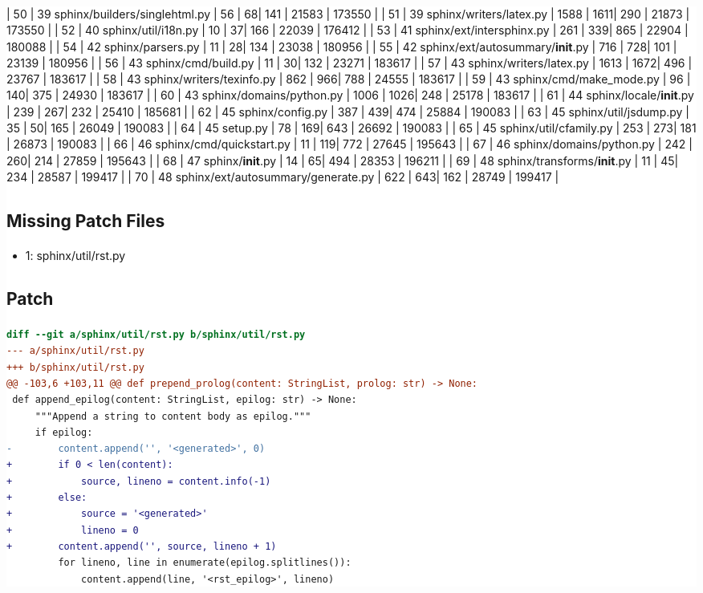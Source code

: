 | 50 | 39 sphinx/builders/singlehtml.py | 56 | 68| 141 | 21583 | 173550 | 
| 51 | 39 sphinx/writers/latex.py | 1588 | 1611| 290 | 21873 | 173550 | 
| 52 | 40 sphinx/util/i18n.py | 10 | 37| 166 | 22039 | 176412 | 
| 53 | 41 sphinx/ext/intersphinx.py | 261 | 339| 865 | 22904 | 180088 | 
| 54 | 42 sphinx/parsers.py | 11 | 28| 134 | 23038 | 180956 | 
| 55 | 42 sphinx/ext/autosummary/__init__.py | 716 | 728| 101 | 23139 | 180956 | 
| 56 | 43 sphinx/cmd/build.py | 11 | 30| 132 | 23271 | 183617 | 
| 57 | 43 sphinx/writers/latex.py | 1613 | 1672| 496 | 23767 | 183617 | 
| 58 | 43 sphinx/writers/texinfo.py | 862 | 966| 788 | 24555 | 183617 | 
| 59 | 43 sphinx/cmd/make_mode.py | 96 | 140| 375 | 24930 | 183617 | 
| 60 | 43 sphinx/domains/python.py | 1006 | 1026| 248 | 25178 | 183617 | 
| 61 | 44 sphinx/locale/__init__.py | 239 | 267| 232 | 25410 | 185681 | 
| 62 | 45 sphinx/config.py | 387 | 439| 474 | 25884 | 190083 | 
| 63 | 45 sphinx/util/jsdump.py | 35 | 50| 165 | 26049 | 190083 | 
| 64 | 45 setup.py | 78 | 169| 643 | 26692 | 190083 | 
| 65 | 45 sphinx/util/cfamily.py | 253 | 273| 181 | 26873 | 190083 | 
| 66 | 46 sphinx/cmd/quickstart.py | 11 | 119| 772 | 27645 | 195643 | 
| 67 | 46 sphinx/domains/python.py | 242 | 260| 214 | 27859 | 195643 | 
| 68 | 47 sphinx/__init__.py | 14 | 65| 494 | 28353 | 196211 | 
| 69 | 48 sphinx/transforms/__init__.py | 11 | 45| 234 | 28587 | 199417 | 
| 70 | 48 sphinx/ext/autosummary/generate.py | 622 | 643| 162 | 28749 | 199417 | 


## Missing Patch Files

 * 1: sphinx/util/rst.py

## Patch

```diff
diff --git a/sphinx/util/rst.py b/sphinx/util/rst.py
--- a/sphinx/util/rst.py
+++ b/sphinx/util/rst.py
@@ -103,6 +103,11 @@ def prepend_prolog(content: StringList, prolog: str) -> None:
 def append_epilog(content: StringList, epilog: str) -> None:
     """Append a string to content body as epilog."""
     if epilog:
-        content.append('', '<generated>', 0)
+        if 0 < len(content):
+            source, lineno = content.info(-1)
+        else:
+            source = '<generated>'
+            lineno = 0
+        content.append('', source, lineno + 1)
         for lineno, line in enumerate(epilog.splitlines()):
             content.append(line, '<rst_epilog>', lineno)

```
